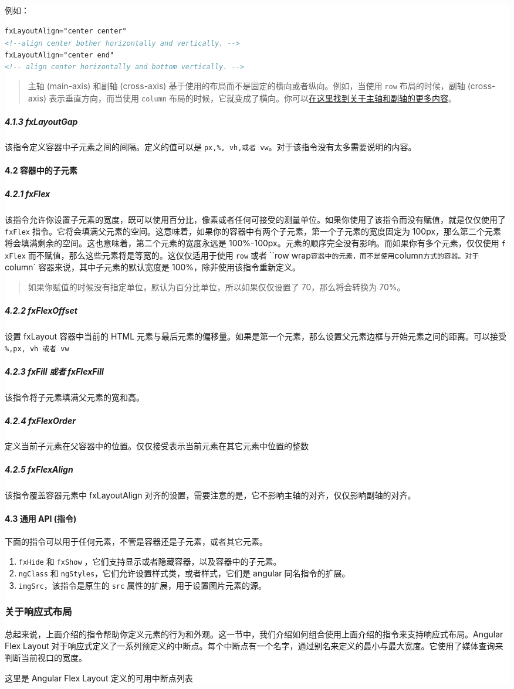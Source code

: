 例如：

```html
fxLayoutAlign="center center"
<!--align center bother horizontally and vertically. -->
fxLayoutAlign="center end"
<!-- align center horizontally and bottom vertically. -->
```

> 主轴 (main-axis) 和副轴 (cross-axis) 基于使用的布局而不是固定的横向或者纵向。例如，当使用 `row` 布局的时候，副轴  (cross-axis) 表示垂直方向，而当使用 `column` 布局的时候，它就变成了横向。你可以[在这里找到关于主轴和副轴的更多内容](https://developer.mozilla.org/en-US/docs/Glossary/Cross_Axis)。

##### 4.1.3  fxLayoutGap

该指令定义容器中子元素之间的间隔。定义的值可以是 `px,%, vh,或者 vw`。对于该指令没有太多需要说明的内容。

#### 4.2 容器中的子元素

##### 4.2.1 fxFlex

 该指令允许你设置子元素的宽度，既可以使用百分比，像素或者任何可接受的测量单位。如果你使用了该指令而没有赋值，就是仅仅使用了 `fxFlex` 指令。它将会填满父元素的空间。这意味着，如果你的容器中有两个子元素，第一个子元素的宽度固定为 100px，那么第二个元素将会填满剩余的空间。这也意味着，第二个元素的宽度永远是 100%-100px。元素的顺序完全没有影响。而如果你有多个元素，仅仅使用 `fxFlex` 而不赋值，那么这些元素将是等宽的。这仅仅适用于使用 `row` 或者 ``row wrap` 容器中的元素，而不是使用 `column` 方式的容器。对于 `column` 容器来说，其中子元素的默认宽度是 100%，除非使用该指令重新定义。

> 如果你赋值的时候没有指定单位，默认为百分比单位，所以如果仅仅设置了 70，那么将会转换为 70%。

##### 4.2.2 fxFlexOffset

设置 fxLayout 容器中当前的 HTML 元素与最后元素的偏移量。如果是第一个元素，那么设置父元素边框与开始元素之间的距离。可以接受 `%,px, vh 或者 vw`

##### 4.2.3 fxFill 或者 fxFlexFill

该指令将子元素填满父元素的宽和高。

##### 4.2.4 fxFlexOrder

定义当前子元素在父容器中的位置。仅仅接受表示当前元素在其它元素中位置的整数

##### 4.2.5 fxFlexAlign

该指令覆盖容器元素中 fxLayoutAlign 对齐的设置，需要注意的是，它不影响主轴的对齐，仅仅影响副轴的对齐。

#### 4.3 通用 API (指令)

下面的指令可以用于任何元素，不管是容器还是子元素，或者其它元素。

1. `fxHide` 和 `fxShow` ，它们支持显示或者隐藏容器，以及容器中的子元素。
2. `ngClass` 和 `ngStyles`，它们允许设置样式类，或者样式，它们是 angular 同名指令的扩展。
3. `imgSrc`，该指令是原生的 `src` 属性的扩展，用于设置图片元素的源。

### 关于响应式布局

总起来说，上面介绍的指令帮助你定义元素的行为和外观。这一节中，我们介绍如何组合使用上面介绍的指令来支持响应式布局。Angular Flex Layout 对于响应式定义了一系列预定义的中断点。每个中断点有一个名字，通过别名来定义的最小与最大宽度。它使用了媒体查询来判断当前视口的宽度。

这里是 Angular Flex Layout 定义的可用中断点列表
